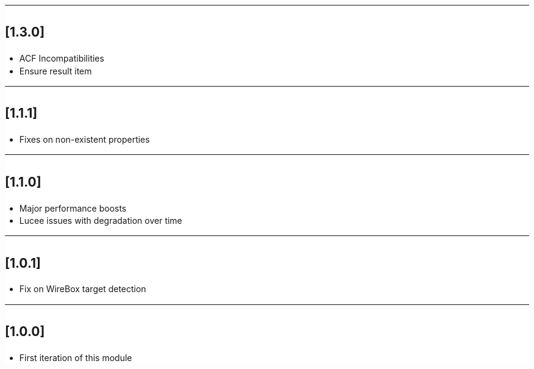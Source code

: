 ----

## [1.3.0]

* ACF Incompatibilities
* Ensure result item

----

## [1.1.1]

* Fixes on non-existent properties

----

## [1.1.0]

* Major performance boosts
* Lucee issues with degradation over time

----

## [1.0.1]

* Fix on WireBox target detection

----

## [1.0.0]

* First iteration of this module

